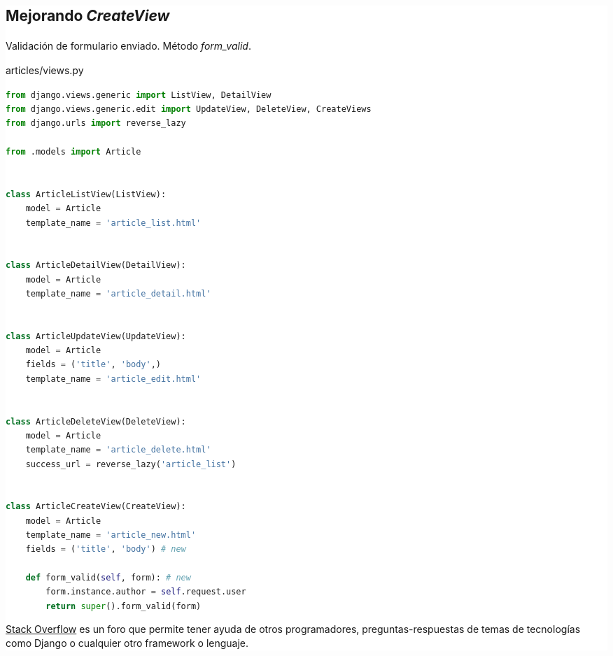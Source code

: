 
## Mejorando *CreateView*

Validación de formulario enviado. Método *form_valid*.


articles/views.py
```python
from django.views.generic import ListView, DetailView
from django.views.generic.edit import UpdateView, DeleteView, CreateViews
from django.urls import reverse_lazy

from .models import Article


class ArticleListView(ListView):
    model = Article
    template_name = 'article_list.html'


class ArticleDetailView(DetailView):
    model = Article
    template_name = 'article_detail.html'


class ArticleUpdateView(UpdateView):
    model = Article
    fields = ('title', 'body',)
    template_name = 'article_edit.html'


class ArticleDeleteView(DeleteView):
    model = Article
    template_name = 'article_delete.html'
    success_url = reverse_lazy('article_list')


class ArticleCreateView(CreateView):
	model = Article
	template_name = 'article_new.html'
	fields = ('title', 'body') # new

	def form_valid(self, form): # new
		form.instance.author = self.request.user
		return super().form_valid(form)

```



[Stack Overflow](https://stackoverflow.com/) es un foro que permite tener ayuda de otros programadores, preguntas-respuestas de temas de tecnologías como Django o cualquier otro framework o lenguaje.

